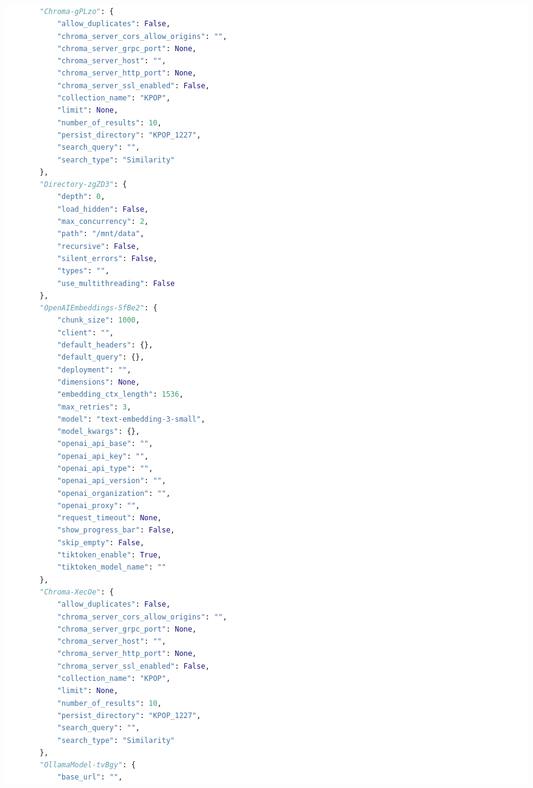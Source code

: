 ```python
        "Chroma-gPLzo": {
            "allow_duplicates": False,
            "chroma_server_cors_allow_origins": "",
            "chroma_server_grpc_port": None,
            "chroma_server_host": "",
            "chroma_server_http_port": None,
            "chroma_server_ssl_enabled": False,
            "collection_name": "KPOP",
            "limit": None,
            "number_of_results": 10,
            "persist_directory": "KPOP_1227",
            "search_query": "",
            "search_type": "Similarity"
        },
        "Directory-zgZD3": {
            "depth": 0,
            "load_hidden": False,
            "max_concurrency": 2,
            "path": "/mnt/data",
            "recursive": False,
            "silent_errors": False,
            "types": "",
            "use_multithreading": False
        },
        "OpenAIEmbeddings-5fBe2": {
            "chunk_size": 1000,
            "client": "",
            "default_headers": {},
            "default_query": {},
            "deployment": "",
            "dimensions": None,
            "embedding_ctx_length": 1536,
            "max_retries": 3,
            "model": "text-embedding-3-small",
            "model_kwargs": {},
            "openai_api_base": "",
            "openai_api_key": "",
            "openai_api_type": "",
            "openai_api_version": "",
            "openai_organization": "",
            "openai_proxy": "",
            "request_timeout": None,
            "show_progress_bar": False,
            "skip_empty": False,
            "tiktoken_enable": True,
            "tiktoken_model_name": ""
        },
        "Chroma-XecOe": {
            "allow_duplicates": False,
            "chroma_server_cors_allow_origins": "",
            "chroma_server_grpc_port": None,
            "chroma_server_host": "",
            "chroma_server_http_port": None,
            "chroma_server_ssl_enabled": False,
            "collection_name": "KPOP",
            "limit": None,
            "number_of_results": 10,
            "persist_directory": "KPOP_1227",
            "search_query": "",
            "search_type": "Similarity"
        },
        "OllamaModel-tvBgy": {
            "base_url": "",
```